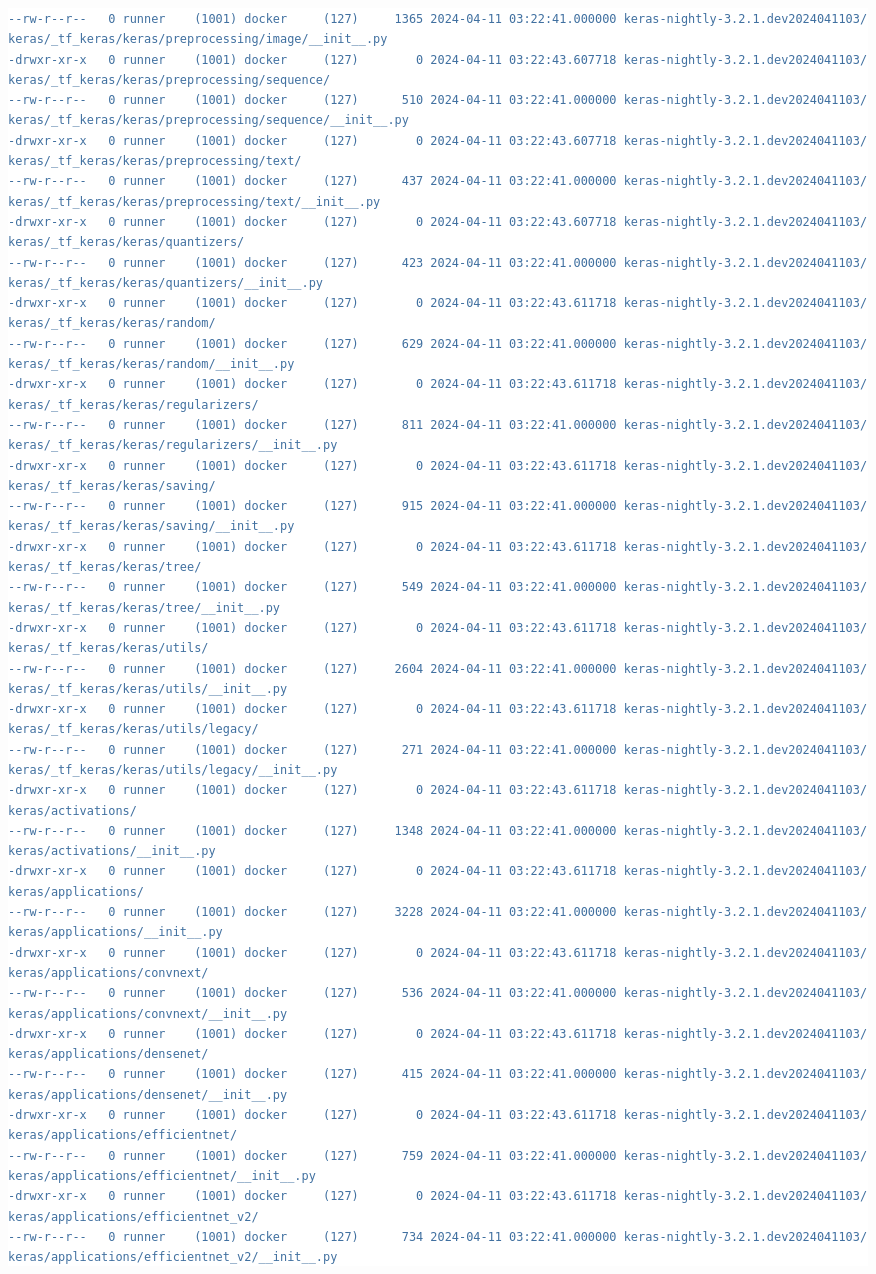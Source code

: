 ```diff
--rw-r--r--   0 runner    (1001) docker     (127)     1365 2024-04-11 03:22:41.000000 keras-nightly-3.2.1.dev2024041103/keras/_tf_keras/keras/preprocessing/image/__init__.py
-drwxr-xr-x   0 runner    (1001) docker     (127)        0 2024-04-11 03:22:43.607718 keras-nightly-3.2.1.dev2024041103/keras/_tf_keras/keras/preprocessing/sequence/
--rw-r--r--   0 runner    (1001) docker     (127)      510 2024-04-11 03:22:41.000000 keras-nightly-3.2.1.dev2024041103/keras/_tf_keras/keras/preprocessing/sequence/__init__.py
-drwxr-xr-x   0 runner    (1001) docker     (127)        0 2024-04-11 03:22:43.607718 keras-nightly-3.2.1.dev2024041103/keras/_tf_keras/keras/preprocessing/text/
--rw-r--r--   0 runner    (1001) docker     (127)      437 2024-04-11 03:22:41.000000 keras-nightly-3.2.1.dev2024041103/keras/_tf_keras/keras/preprocessing/text/__init__.py
-drwxr-xr-x   0 runner    (1001) docker     (127)        0 2024-04-11 03:22:43.607718 keras-nightly-3.2.1.dev2024041103/keras/_tf_keras/keras/quantizers/
--rw-r--r--   0 runner    (1001) docker     (127)      423 2024-04-11 03:22:41.000000 keras-nightly-3.2.1.dev2024041103/keras/_tf_keras/keras/quantizers/__init__.py
-drwxr-xr-x   0 runner    (1001) docker     (127)        0 2024-04-11 03:22:43.611718 keras-nightly-3.2.1.dev2024041103/keras/_tf_keras/keras/random/
--rw-r--r--   0 runner    (1001) docker     (127)      629 2024-04-11 03:22:41.000000 keras-nightly-3.2.1.dev2024041103/keras/_tf_keras/keras/random/__init__.py
-drwxr-xr-x   0 runner    (1001) docker     (127)        0 2024-04-11 03:22:43.611718 keras-nightly-3.2.1.dev2024041103/keras/_tf_keras/keras/regularizers/
--rw-r--r--   0 runner    (1001) docker     (127)      811 2024-04-11 03:22:41.000000 keras-nightly-3.2.1.dev2024041103/keras/_tf_keras/keras/regularizers/__init__.py
-drwxr-xr-x   0 runner    (1001) docker     (127)        0 2024-04-11 03:22:43.611718 keras-nightly-3.2.1.dev2024041103/keras/_tf_keras/keras/saving/
--rw-r--r--   0 runner    (1001) docker     (127)      915 2024-04-11 03:22:41.000000 keras-nightly-3.2.1.dev2024041103/keras/_tf_keras/keras/saving/__init__.py
-drwxr-xr-x   0 runner    (1001) docker     (127)        0 2024-04-11 03:22:43.611718 keras-nightly-3.2.1.dev2024041103/keras/_tf_keras/keras/tree/
--rw-r--r--   0 runner    (1001) docker     (127)      549 2024-04-11 03:22:41.000000 keras-nightly-3.2.1.dev2024041103/keras/_tf_keras/keras/tree/__init__.py
-drwxr-xr-x   0 runner    (1001) docker     (127)        0 2024-04-11 03:22:43.611718 keras-nightly-3.2.1.dev2024041103/keras/_tf_keras/keras/utils/
--rw-r--r--   0 runner    (1001) docker     (127)     2604 2024-04-11 03:22:41.000000 keras-nightly-3.2.1.dev2024041103/keras/_tf_keras/keras/utils/__init__.py
-drwxr-xr-x   0 runner    (1001) docker     (127)        0 2024-04-11 03:22:43.611718 keras-nightly-3.2.1.dev2024041103/keras/_tf_keras/keras/utils/legacy/
--rw-r--r--   0 runner    (1001) docker     (127)      271 2024-04-11 03:22:41.000000 keras-nightly-3.2.1.dev2024041103/keras/_tf_keras/keras/utils/legacy/__init__.py
-drwxr-xr-x   0 runner    (1001) docker     (127)        0 2024-04-11 03:22:43.611718 keras-nightly-3.2.1.dev2024041103/keras/activations/
--rw-r--r--   0 runner    (1001) docker     (127)     1348 2024-04-11 03:22:41.000000 keras-nightly-3.2.1.dev2024041103/keras/activations/__init__.py
-drwxr-xr-x   0 runner    (1001) docker     (127)        0 2024-04-11 03:22:43.611718 keras-nightly-3.2.1.dev2024041103/keras/applications/
--rw-r--r--   0 runner    (1001) docker     (127)     3228 2024-04-11 03:22:41.000000 keras-nightly-3.2.1.dev2024041103/keras/applications/__init__.py
-drwxr-xr-x   0 runner    (1001) docker     (127)        0 2024-04-11 03:22:43.611718 keras-nightly-3.2.1.dev2024041103/keras/applications/convnext/
--rw-r--r--   0 runner    (1001) docker     (127)      536 2024-04-11 03:22:41.000000 keras-nightly-3.2.1.dev2024041103/keras/applications/convnext/__init__.py
-drwxr-xr-x   0 runner    (1001) docker     (127)        0 2024-04-11 03:22:43.611718 keras-nightly-3.2.1.dev2024041103/keras/applications/densenet/
--rw-r--r--   0 runner    (1001) docker     (127)      415 2024-04-11 03:22:41.000000 keras-nightly-3.2.1.dev2024041103/keras/applications/densenet/__init__.py
-drwxr-xr-x   0 runner    (1001) docker     (127)        0 2024-04-11 03:22:43.611718 keras-nightly-3.2.1.dev2024041103/keras/applications/efficientnet/
--rw-r--r--   0 runner    (1001) docker     (127)      759 2024-04-11 03:22:41.000000 keras-nightly-3.2.1.dev2024041103/keras/applications/efficientnet/__init__.py
-drwxr-xr-x   0 runner    (1001) docker     (127)        0 2024-04-11 03:22:43.611718 keras-nightly-3.2.1.dev2024041103/keras/applications/efficientnet_v2/
--rw-r--r--   0 runner    (1001) docker     (127)      734 2024-04-11 03:22:41.000000 keras-nightly-3.2.1.dev2024041103/keras/applications/efficientnet_v2/__init__.py
```
